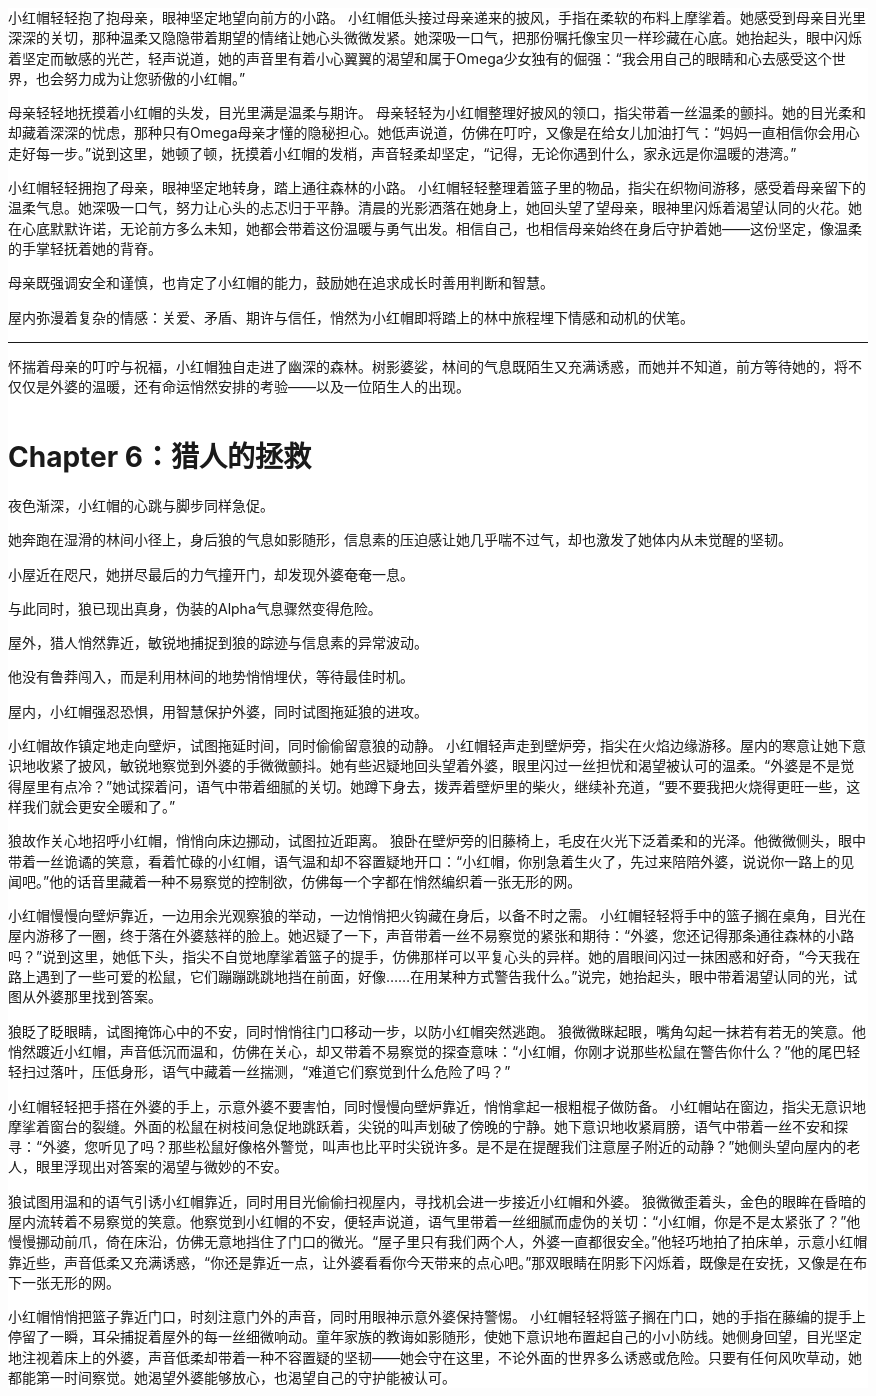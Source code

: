 小红帽轻轻抱了抱母亲，眼神坚定地望向前方的小路。 小红帽低头接过母亲递来的披风，手指在柔软的布料上摩挲着。她感受到母亲目光里深深的关切，那种温柔又隐隐带着期望的情绪让她心头微微发紧。她深吸一口气，把那份嘱托像宝贝一样珍藏在心底。她抬起头，眼中闪烁着坚定而敏感的光芒，轻声说道，她的声音里有着小心翼翼的渴望和属于Omega少女独有的倔强：“我会用自己的眼睛和心去感受这个世界，也会努力成为让您骄傲的小红帽。”

母亲轻轻地抚摸着小红帽的头发，目光里满是温柔与期许。 母亲轻轻为小红帽整理好披风的领口，指尖带着一丝温柔的颤抖。她的目光柔和却藏着深深的忧虑，那种只有Omega母亲才懂的隐秘担心。她低声说道，仿佛在叮咛，又像是在给女儿加油打气：“妈妈一直相信你会用心走好每一步。”说到这里，她顿了顿，抚摸着小红帽的发梢，声音轻柔却坚定，“记得，无论你遇到什么，家永远是你温暖的港湾。”

小红帽轻轻拥抱了母亲，眼神坚定地转身，踏上通往森林的小路。 小红帽轻轻整理着篮子里的物品，指尖在织物间游移，感受着母亲留下的温柔气息。她深吸一口气，努力让心头的忐忑归于平静。清晨的光影洒落在她身上，她回头望了望母亲，眼神里闪烁着渴望认同的火花。她在心底默默许诺，无论前方多么未知，她都会带着这份温暖与勇气出发。相信自己，也相信母亲始终在身后守护着她——这份坚定，像温柔的手掌轻抚着她的背脊。

母亲既强调安全和谨慎，也肯定了小红帽的能力，鼓励她在追求成长时善用判断和智慧。

屋内弥漫着复杂的情感：关爱、矛盾、期许与信任，悄然为小红帽即将踏上的林中旅程埋下情感和动机的伏笔。

----------------------------------------

怀揣着母亲的叮咛与祝福，小红帽独自走进了幽深的森林。树影婆娑，林间的气息既陌生又充满诱惑，而她并不知道，前方等待她的，将不仅仅是外婆的温暖，还有命运悄然安排的考验——以及一位陌生人的出现。

# Chapter 6：猎人的拯救

夜色渐深，小红帽的心跳与脚步同样急促。

她奔跑在湿滑的林间小径上，身后狼的气息如影随形，信息素的压迫感让她几乎喘不过气，却也激发了她体内从未觉醒的坚韧。

小屋近在咫尺，她拼尽最后的力气撞开门，却发现外婆奄奄一息。

与此同时，狼已现出真身，伪装的Alpha气息骤然变得危险。

屋外，猎人悄然靠近，敏锐地捕捉到狼的踪迹与信息素的异常波动。

他没有鲁莽闯入，而是利用林间的地势悄悄埋伏，等待最佳时机。

屋内，小红帽强忍恐惧，用智慧保护外婆，同时试图拖延狼的进攻。

小红帽故作镇定地走向壁炉，试图拖延时间，同时偷偷留意狼的动静。 小红帽轻声走到壁炉旁，指尖在火焰边缘游移。屋内的寒意让她下意识地收紧了披风，敏锐地察觉到外婆的手微微颤抖。她有些迟疑地回头望着外婆，眼里闪过一丝担忧和渴望被认可的温柔。“外婆是不是觉得屋里有点冷？”她试探着问，语气中带着细腻的关切。她蹲下身去，拨弄着壁炉里的柴火，继续补充道，“要不要我把火烧得更旺一些，这样我们就会更安全暖和了。”

狼故作关心地招呼小红帽，悄悄向床边挪动，试图拉近距离。 狼卧在壁炉旁的旧藤椅上，毛皮在火光下泛着柔和的光泽。他微微侧头，眼中带着一丝诡谲的笑意，看着忙碌的小红帽，语气温和却不容置疑地开口：“小红帽，你别急着生火了，先过来陪陪外婆，说说你一路上的见闻吧。”他的话音里藏着一种不易察觉的控制欲，仿佛每一个字都在悄然编织着一张无形的网。

小红帽慢慢向壁炉靠近，一边用余光观察狼的举动，一边悄悄把火钩藏在身后，以备不时之需。 小红帽轻轻将手中的篮子搁在桌角，目光在屋内游移了一圈，终于落在外婆慈祥的脸上。她迟疑了一下，声音带着一丝不易察觉的紧张和期待：“外婆，您还记得那条通往森林的小路吗？”说到这里，她低下头，指尖不自觉地摩挲着篮子的提手，仿佛那样可以平复心头的异样。她的眉眼间闪过一抹困惑和好奇，“今天我在路上遇到了一些可爱的松鼠，它们蹦蹦跳跳地挡在前面，好像……在用某种方式警告我什么。”说完，她抬起头，眼中带着渴望认同的光，试图从外婆那里找到答案。

狼眨了眨眼睛，试图掩饰心中的不安，同时悄悄往门口移动一步，以防小红帽突然逃跑。 狼微微眯起眼，嘴角勾起一抹若有若无的笑意。他悄然踱近小红帽，声音低沉而温和，仿佛在关心，却又带着不易察觉的探查意味：“小红帽，你刚才说那些松鼠在警告你什么？”他的尾巴轻轻扫过落叶，压低身形，语气中藏着一丝揣测，“难道它们察觉到什么危险了吗？”

小红帽轻轻把手搭在外婆的手上，示意外婆不要害怕，同时慢慢向壁炉靠近，悄悄拿起一根粗棍子做防备。 小红帽站在窗边，指尖无意识地摩挲着窗台的裂缝。外面的松鼠在树枝间急促地跳跃着，尖锐的叫声划破了傍晚的宁静。她下意识地收紧肩膀，语气中带着一丝不安和探寻：“外婆，您听见了吗？那些松鼠好像格外警觉，叫声也比平时尖锐许多。是不是在提醒我们注意屋子附近的动静？”她侧头望向屋内的老人，眼里浮现出对答案的渴望与微妙的不安。

狼试图用温和的语气引诱小红帽靠近，同时用目光偷偷扫视屋内，寻找机会进一步接近小红帽和外婆。 狼微微歪着头，金色的眼眸在昏暗的屋内流转着不易察觉的笑意。他察觉到小红帽的不安，便轻声说道，语气里带着一丝细腻而虚伪的关切：“小红帽，你是不是太紧张了？”他慢慢挪动前爪，倚在床沿，仿佛无意地挡住了门口的微光。“屋子里只有我们两个人，外婆一直都很安全。”他轻巧地拍了拍床单，示意小红帽靠近些，声音低柔又充满诱惑，“你还是靠近一点，让外婆看看你今天带来的点心吧。”那双眼睛在阴影下闪烁着，既像是在安抚，又像是在布下一张无形的网。

小红帽悄悄把篮子靠近门口，时刻注意门外的声音，同时用眼神示意外婆保持警惕。 小红帽轻轻将篮子搁在门口，她的手指在藤编的提手上停留了一瞬，耳朵捕捉着屋外的每一丝细微响动。童年家族的教诲如影随形，使她下意识地布置起自己的小小防线。她侧身回望，目光坚定地注视着床上的外婆，声音低柔却带着一种不容置疑的坚韧——她会守在这里，不论外面的世界多么诱惑或危险。只要有任何风吹草动，她都能第一时间察觉。她渴望外婆能够放心，也渴望自己的守护能被认可。
